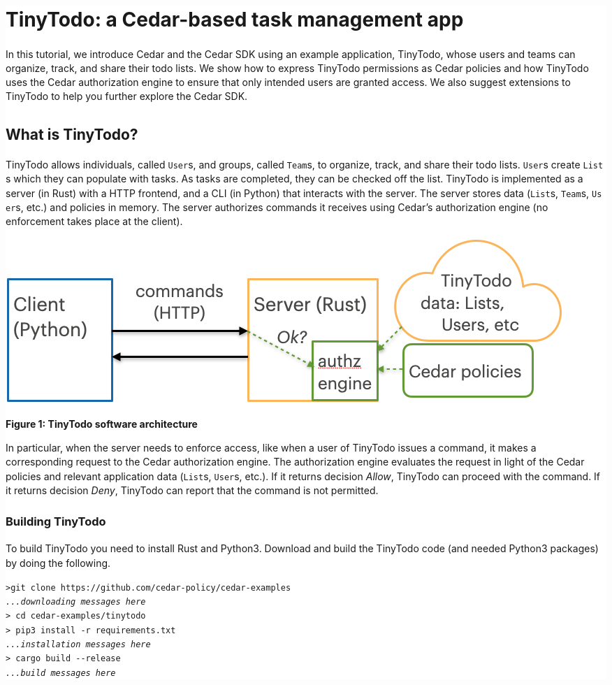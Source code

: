 # TinyTodo:  a Cedar-based task management app

In this tutorial, we introduce Cedar and the Cedar SDK using an example application, TinyTodo, whose users and teams can organize, track, and share their todo lists. We show how to express TinyTodo permissions as Cedar policies and how TinyTodo uses the Cedar authorization engine to ensure that only intended users are granted access. We also suggest extensions to TinyTodo to help you further explore the Cedar SDK.

## What is TinyTodo?

TinyTodo allows individuals, called `User`s, and groups, called `Team`s, to organize, track, and share their todo lists. `User`s create `List`s which they can populate with tasks. As tasks are completed, they can be checked off the list.
TinyTodo is implemented as a server (in Rust) with a HTTP frontend, and a CLI (in Python) that interacts with the server. The server stores data (`List`s, `Team`s, `User`s, etc.) and policies in memory. The server authorizes commands it receives using Cedar’s authorization engine (no enforcement takes place at the client).

![TinyTodo software archtecture](images/tinytodo_arch.png)

**Figure 1: TinyTodo software architecture**

In particular, when the server needs to enforce access, like when a user of TinyTodo issues a command, it makes a corresponding request to the Cedar authorization engine. The authorization engine evaluates the request in light of the Cedar policies and relevant application data (`List`s, `User`s, etc.). If it returns decision *Allow*, TinyTodo can proceed with the command. If it returns decision *Deny*, TinyTodo can report that the command is not permitted.

### Building TinyTodo

To build TinyTodo you need to install Rust and Python3. Download and build the TinyTodo code (and needed
Python3 packages) by doing the following.


<pre><code>>git clone https://github.com/cedar-policy/cedar-examples
<i>...downloading messages here</i>
> cd cedar-examples/tinytodo
> pip3 install -r requirements.txt
<i>...installation messages here</i>
> cargo build --release
<i>...build messages here</i>
</code></pre>
